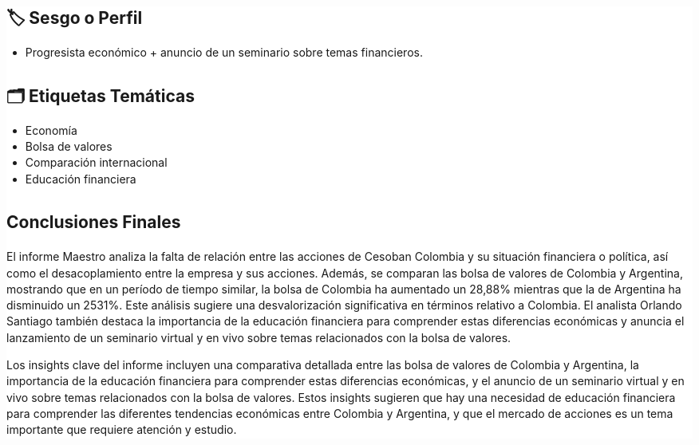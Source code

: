 ## 🏷️ Sesgo o Perfil
- Progresista económico + anuncio de un seminario sobre temas financieros.

## 🗂️ Etiquetas Temáticas
- Economía
- Bolsa de valores
- Comparación internacional
- Educación financiera



## Conclusiones Finales

El informe Maestro analiza la falta de relación entre las acciones de Cesoban Colombia y su situación financiera o política, así como el desacoplamiento entre la empresa y sus acciones. Además, se comparan las bolsa de valores de Colombia y Argentina, mostrando que en un período de tiempo similar, la bolsa de Colombia ha aumentado un 28,88% mientras que la de Argentina ha disminuido un 2531%. Este análisis sugiere una desvalorización significativa en términos relativo a Colombia. El analista Orlando Santiago también destaca la importancia de la educación financiera para comprender estas diferencias económicas y anuncia el lanzamiento de un seminario virtual y en vivo sobre temas relacionados con la bolsa de valores.

   Los insights clave del informe incluyen una comparativa detallada entre las bolsa de valores de Colombia y Argentina, la importancia de la educación financiera para comprender estas diferencias económicas, y el anuncio de un seminario virtual y en vivo sobre temas relacionados con la bolsa de valores. Estos insights sugieren que hay una necesidad de educación financiera para comprender las diferentes tendencias económicas entre Colombia y Argentina, y que el mercado de acciones es un tema importante que requiere atención y estudio.